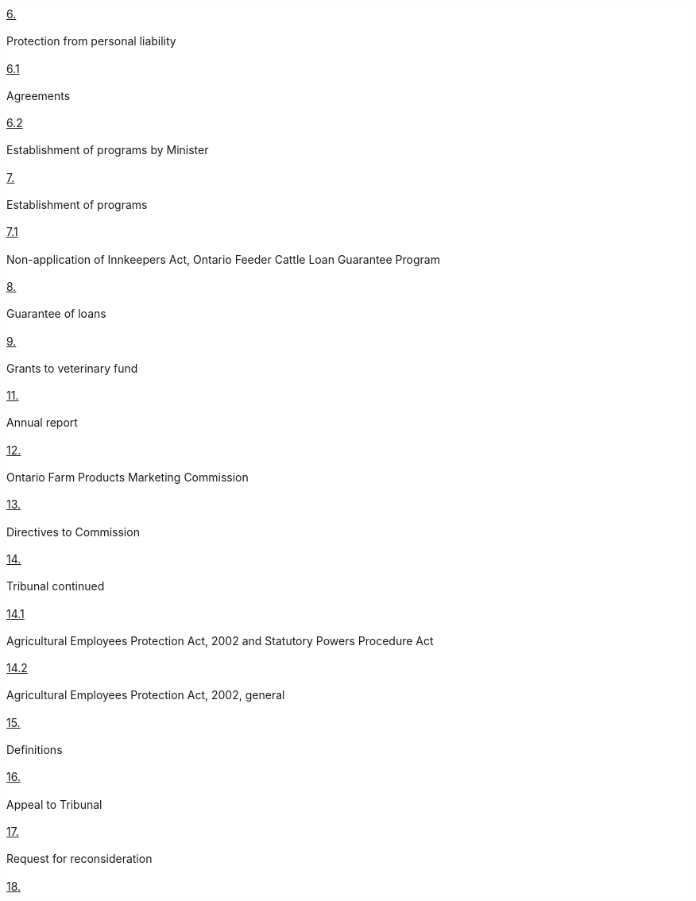 [6\.](#BK8)

Protection from personal liability

[6\.1](#BK9)

Agreements

[6\.2](#BK10)

Establishment of programs by Minister

[7\.](#BK11)

Establishment of programs

[7\.1](#BK12)

Non\-application of Innkeepers Act, Ontario Feeder Cattle Loan Guarantee Program

[8\.](#BK13)

Guarantee of loans

[9\.](#BK14)

Grants to veterinary fund

[11\.](#BK15)

Annual report

[12\.](#BK16)

Ontario Farm Products Marketing Commission

[13\.](#BK17)

Directives to Commission

[14\.](#BK18)

Tribunal continued

[14\.1](#BK19)

Agricultural Employees Protection Act, 2002 and Statutory Powers Procedure Act

[14\.2](#BK20)

Agricultural Employees Protection Act, 2002, general

[15\.](#BK21)

Definitions

[16\.](#BK22)

Appeal to Tribunal

[17\.](#BK23)

Request for reconsideration

[18\.](#BK24)
